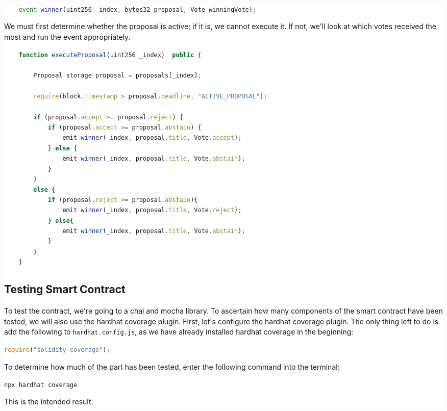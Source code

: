 ```js
    event winner(uint256 _index, bytes32 proposal, Vote winningVote);
```

We must first determine whether the proposal is active; if it is, we cannot execute it. If not, we'll look at which votes received the most and run the event appropriately.

```js
    function executeProposal(uint256 _index)  public {
 
        Proposal storage proposal = proposals[_index];
 
        require(block.timestamp > proposal.deadline, "ACTIVE_PROPOSAL");
 
        if (proposal.accept >= proposal.reject) {
            if (proposal.accept >= proposal.abstain) {
                emit winner(_index, proposal.title, Vote.accept);
            } else {
                emit winner(_index, proposal.title, Vote.abstain);
            }
        }
        else {
            if (proposal.reject >= proposal.abstain){
                emit winner(_index, proposal.title, Vote.reject);
            } else{
                emit winner(_index, proposal.title, Vote.abstain);
            }
        }
    }
```

## Testing Smart Contract

To test the contract, we're going to a chai and mocha library. To ascertain how many components of the smart contract have been tested, we will also use the hardhat coverage plugin. First, let's configure the hardhat coverage plugin. The only thing left to do is add the following to `hardhat.config.js`, as we have already installed hardhat coverage in the beginning:

```js
require("solidity-coverage");
```

To determine how much of the part has been tested, enter the following command into the terminal:

```bash
npx hardhat coverage
```

This is the intended result:
